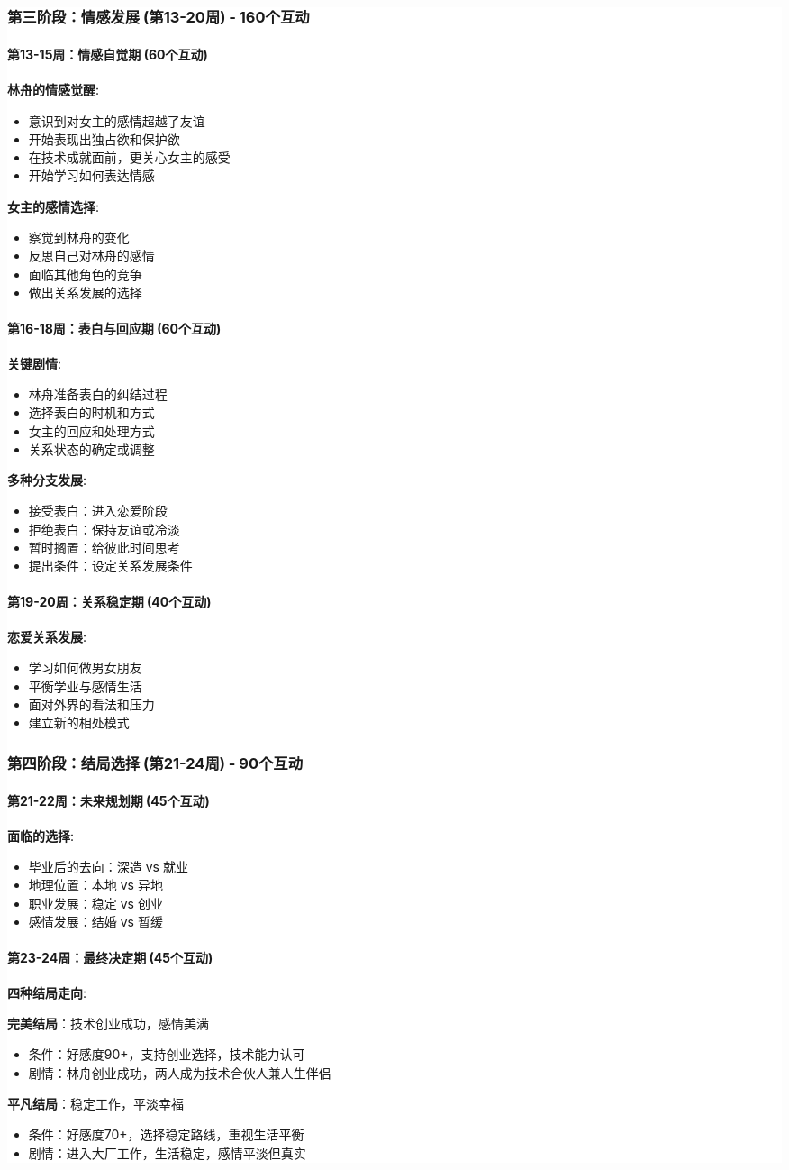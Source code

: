 ### 第三阶段：情感发展 (第13-20周) - 160个互动

#### 第13-15周：情感自觉期 (60个互动)
**林舟的情感觉醒**:
- 意识到对女主的感情超越了友谊
- 开始表现出独占欲和保护欲
- 在技术成就面前，更关心女主的感受
- 开始学习如何表达情感

**女主的感情选择**:
- 察觉到林舟的变化
- 反思自己对林舟的感情
- 面临其他角色的竞争
- 做出关系发展的选择

#### 第16-18周：表白与回应期 (60个互动)
**关键剧情**:
- 林舟准备表白的纠结过程
- 选择表白的时机和方式
- 女主的回应和处理方式
- 关系状态的确定或调整

**多种分支发展**:
- 接受表白：进入恋爱阶段
- 拒绝表白：保持友谊或冷淡
- 暂时搁置：给彼此时间思考
- 提出条件：设定关系发展条件

#### 第19-20周：关系稳定期 (40个互动)
**恋爱关系发展**:
- 学习如何做男女朋友
- 平衡学业与感情生活
- 面对外界的看法和压力
- 建立新的相处模式

### 第四阶段：结局选择 (第21-24周) - 90个互动

#### 第21-22周：未来规划期 (45个互动)
**面临的选择**:
- 毕业后的去向：深造 vs 就业
- 地理位置：本地 vs 异地
- 职业发展：稳定 vs 创业
- 感情发展：结婚 vs 暂缓

#### 第23-24周：最终决定期 (45个互动)
**四种结局走向**:

**完美结局**：技术创业成功，感情美满
- 条件：好感度90+，支持创业选择，技术能力认可
- 剧情：林舟创业成功，两人成为技术合伙人兼人生伴侣

**平凡结局**：稳定工作，平淡幸福
- 条件：好感度70+，选择稳定路线，重视生活平衡
- 剧情：进入大厂工作，生活稳定，感情平淡但真实
